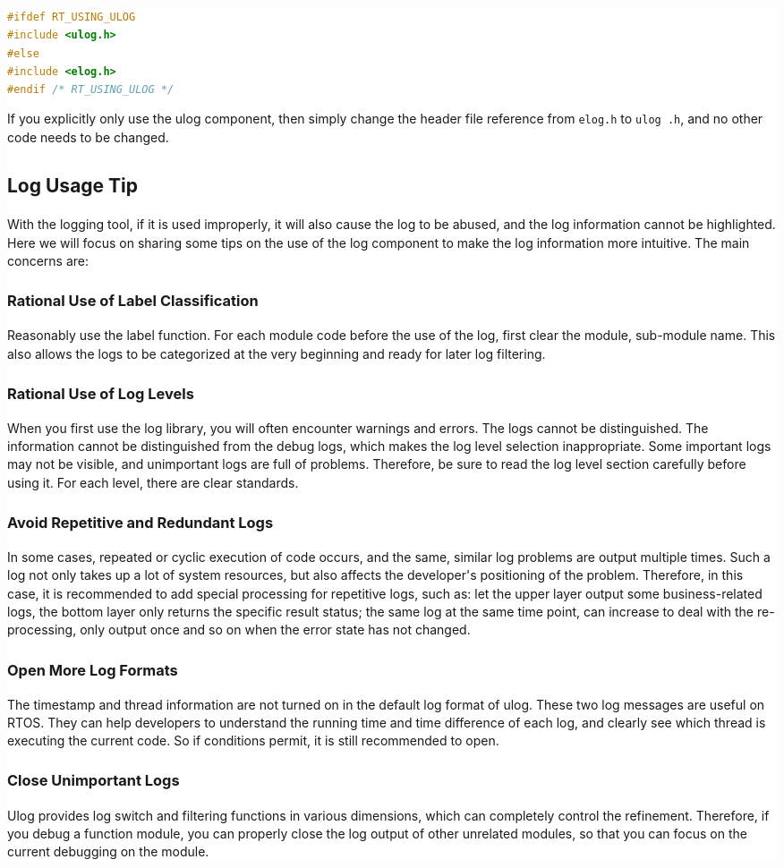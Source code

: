 ```c
#ifdef RT_USING_ULOG
#include <ulog.h>
#else
#include <elog.h>
#endif /* RT_USING_ULOG */
```

If you explicitly only use the ulog component, then simply change the header file reference from `elog.h` to `ulog .h`, and no other code needs to be changed.

## Log Usage Tip

With the logging tool, if it is used improperly, it will also cause the log to be abused, and the log information cannot be highlighted. Here we will focus on sharing some tips on the use of the log component to make the log information more intuitive. The main concerns are:

### Rational Use of Label Classification

Reasonably use the label function. For each module code before the use of the log, first clear the module, sub-module name. This also allows the logs to be categorized at the very beginning and ready for later log filtering.

### Rational Use of Log Levels

When you first use the log library, you will often encounter warnings and errors. The logs cannot be distinguished. The information cannot be distinguished from the debug logs, which makes the log level selection inappropriate. Some important logs may not be visible, and unimportant logs are full of problems. Therefore, be sure to read the log level section carefully before using it. For each level, there are clear standards.

### Avoid Repetitive and Redundant Logs

In some cases, repeated or cyclic execution of code occurs, and the same, similar log problems are output multiple times. Such a log not only takes up a lot of system resources, but also affects the developer's positioning of the problem. Therefore, in this case, it is recommended to add special processing for repetitive logs, such as: let the upper layer output some business-related logs, the bottom layer only returns the specific result status; the same log at the same time point, can increase to deal with the re-processing, only output once and so on when the error state has not changed.

### Open More Log Formats

The timestamp and thread information are not turned on in the default log format of ulog. These two log messages are useful on RTOS. They can help developers to understand the running time and time difference of each log, and clearly see which thread is executing the current code. So if conditions permit, it is still recommended to open.

### Close Unimportant Logs

Ulog provides log switch and filtering functions in various dimensions, which can completely control the refinement. Therefore, if you debug a function module, you can properly close the log output of other unrelated modules, so that you can focus on the current debugging on the module.
